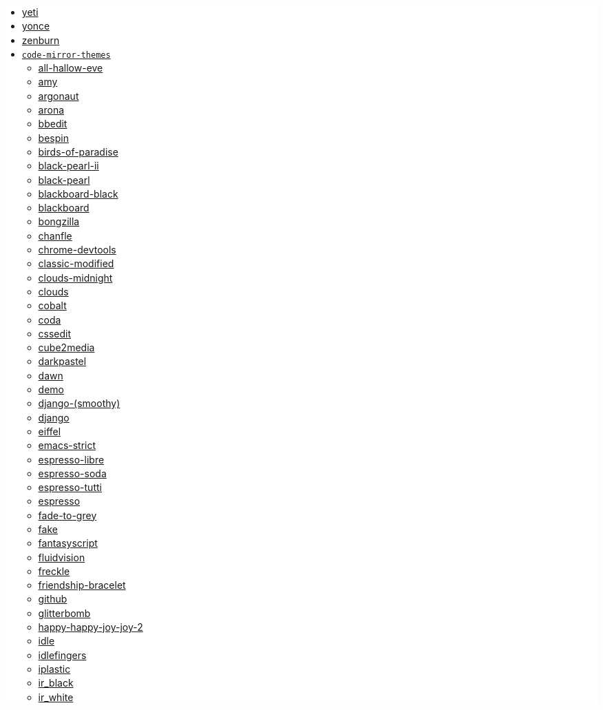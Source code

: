   - [yeti](https://codemirror.net/5/demo/theme.html#yeti)
  - [yonce](https://codemirror.net/5/demo/theme.html#yonce)
  - [zenburn](https://codemirror.net/5/demo/theme.html#zenburn)
- [`code-mirror-themes`](https://github.com/FarhadG/code-mirror-themes)
  - [all-hallow-eve](https://github.com/FarhadG/code-mirror-themes/blob/master/themes/all-hallow-eve.css)
  - [amy](https://github.com/FarhadG/code-mirror-themes/blob/master/themes/amy.css)
  - [argonaut](https://github.com/FarhadG/code-mirror-themes/blob/master/themes/argonaut.css)
  - [arona](https://github.com/FarhadG/code-mirror-themes/blob/master/themes/arona.css)
  - [bbedit](https://github.com/FarhadG/code-mirror-themes/blob/master/themes/bbedit.css)
  - [bespin](https://github.com/FarhadG/code-mirror-themes/blob/master/themes/bespin.css)
  - [birds-of-paradise](https://github.com/FarhadG/code-mirror-themes/blob/master/themes/birds-of-paradise.css)
  - [black-pearl-ii](https://github.com/FarhadG/code-mirror-themes/blob/master/themes/black-pearl-ii.css)
  - [black-pearl](https://github.com/FarhadG/code-mirror-themes/blob/master/themes/black-pearl.css)
  - [blackboard-black](https://github.com/FarhadG/code-mirror-themes/blob/master/themes/blackboard-black.css)
  - [blackboard](https://github.com/FarhadG/code-mirror-themes/blob/master/themes/blackboard.css)
  - [bongzilla](https://github.com/FarhadG/code-mirror-themes/blob/master/themes/bongzilla.css)
  - [chanfle](https://github.com/FarhadG/code-mirror-themes/blob/master/themes/chanfle.css)
  - [chrome-devtools](https://github.com/FarhadG/code-mirror-themes/blob/master/themes/chrome-devtools.css)
  - [classic-modified](https://github.com/FarhadG/code-mirror-themes/blob/master/themes/classic-modified.css)
  - [clouds-midnight](https://github.com/FarhadG/code-mirror-themes/blob/master/themes/clouds-midnight.css)
  - [clouds](https://github.com/FarhadG/code-mirror-themes/blob/master/themes/clouds.css)
  - [cobalt](https://github.com/FarhadG/code-mirror-themes/blob/master/themes/cobalt.css)
  - [coda](https://github.com/FarhadG/code-mirror-themes/blob/master/themes/coda.css)
  - [cssedit](https://github.com/FarhadG/code-mirror-themes/blob/master/themes/cssedit.css)
  - [cube2media](https://github.com/FarhadG/code-mirror-themes/blob/master/themes/cube2media.css)
  - [darkpastel](https://github.com/FarhadG/code-mirror-themes/blob/master/themes/darkpastel.css)
  - [dawn](https://github.com/FarhadG/code-mirror-themes/blob/master/themes/dawn.css)
  - [demo](https://github.com/FarhadG/code-mirror-themes/blob/master/themes/demo.css)
  - [django-(smoothy)](https://github.com/FarhadG/code-mirror-themes/blob/master/themes/django-(smoothy).css)
  - [django](https://github.com/FarhadG/code-mirror-themes/blob/master/themes/django.css)
  - [eiffel](https://github.com/FarhadG/code-mirror-themes/blob/master/themes/eiffel.css)
  - [emacs-strict](https://github.com/FarhadG/code-mirror-themes/blob/master/themes/emacs-strict.css)
  - [espresso-libre](https://github.com/FarhadG/code-mirror-themes/blob/master/themes/espresso-libre.css)
  - [espresso-soda](https://github.com/FarhadG/code-mirror-themes/blob/master/themes/espresso-soda.css)
  - [espresso-tutti](https://github.com/FarhadG/code-mirror-themes/blob/master/themes/espresso-tutti.css)
  - [espresso](https://github.com/FarhadG/code-mirror-themes/blob/master/themes/espresso.css)
  - [fade-to-grey](https://github.com/FarhadG/code-mirror-themes/blob/master/themes/fade-to-grey.css)
  - [fake](https://github.com/FarhadG/code-mirror-themes/blob/master/themes/fake.css)
  - [fantasyscript](https://github.com/FarhadG/code-mirror-themes/blob/master/themes/fantasyscript.css)
  - [fluidvision](https://github.com/FarhadG/code-mirror-themes/blob/master/themes/fluidvision.css)
  - [freckle](https://github.com/FarhadG/code-mirror-themes/blob/master/themes/freckle.css)
  - [friendship-bracelet](https://github.com/FarhadG/code-mirror-themes/blob/master/themes/friendship-bracelet.css)
  - [github](https://github.com/FarhadG/code-mirror-themes/blob/master/themes/github.css)
  - [glitterbomb](https://github.com/FarhadG/code-mirror-themes/blob/master/themes/glitterbomb.css)
  - [happy-happy-joy-joy-2](https://github.com/FarhadG/code-mirror-themes/blob/master/themes/happy-happy-joy-joy-2.css)
  - [idle](https://github.com/FarhadG/code-mirror-themes/blob/master/themes/idle.css)
  - [idlefingers](https://github.com/FarhadG/code-mirror-themes/blob/master/themes/idlefingers.css)
  - [iplastic](https://github.com/FarhadG/code-mirror-themes/blob/master/themes/iplastic.css)
  - [ir_black](https://github.com/FarhadG/code-mirror-themes/blob/master/themes/ir_black.css)
  - [ir_white](https://github.com/FarhadG/code-mirror-themes/blob/master/themes/ir_white.css)